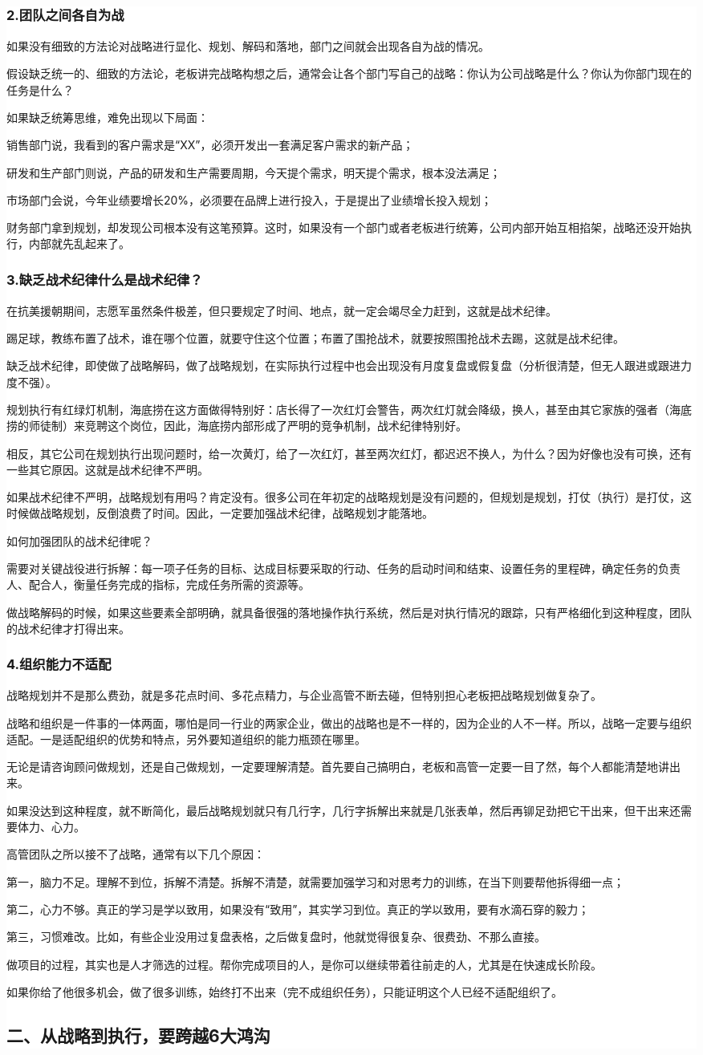### 2.团队之间各自为战

如果没有细致的方法论对战略进行显化、规划、解码和落地，部门之间就会出现各自为战的情况。

假设缺乏统一的、细致的方法论，老板讲完战略构想之后，通常会让各个部门写自己的战略：你认为公司战略是什么？你认为你部门现在的任务是什么？

如果缺乏统筹思维，难免出现以下局面：

销售部门说，我看到的客户需求是“XX”，必须开发出一套满足客户需求的新产品；

研发和生产部门则说，产品的研发和生产需要周期，今天提个需求，明天提个需求，根本没法满足；

市场部门会说，今年业绩要增长20%，必须要在品牌上进行投入，于是提出了业绩增长投入规划；

财务部门拿到规划，却发现公司根本没有这笔预算。这时，如果没有一个部门或者老板进行统筹，公司内部开始互相掐架，战略还没开始执行，内部就先乱起来了。

### 3.缺乏战术纪律什么是战术纪律？

在抗美援朝期间，志愿军虽然条件极差，但只要规定了时间、地点，就一定会竭尽全力赶到，这就是战术纪律。

踢足球，教练布置了战术，谁在哪个位置，就要守住这个位置；布置了围抢战术，就要按照围抢战术去踢，这就是战术纪律。

缺乏战术纪律，即使做了战略解码，做了战略规划，在实际执行过程中也会出现没有月度复盘或假复盘（分析很清楚，但无人跟进或跟进力度不强）。

规划执行有红绿灯机制，海底捞在这方面做得特别好：店长得了一次红灯会警告，两次红灯就会降级，换人，甚至由其它家族的强者（海底捞的师徒制）来竞聘这个岗位，因此，海底捞内部形成了严明的竞争机制，战术纪律特别好。

相反，其它公司在规划执行出现问题时，给一次黄灯，给了一次红灯，甚至两次红灯，都迟迟不换人，为什么？因为好像也没有可换，还有一些其它原因。这就是战术纪律不严明。

如果战术纪律不严明，战略规划有用吗？肯定没有。很多公司在年初定的战略规划是没有问题的，但规划是规划，打仗（执行）是打仗，这时候做战略规划，反倒浪费了时间。因此，一定要加强战术纪律，战略规划才能落地。

如何加强团队的战术纪律呢？

需要对关键战役进行拆解：每一项子任务的目标、达成目标要采取的行动、任务的启动时间和结束、设置任务的里程碑，确定任务的负责人、配合人，衡量任务完成的指标，完成任务所需的资源等。

做战略解码的时候，如果这些要素全部明确，就具备很强的落地操作执行系统，然后是对执行情况的跟踪，只有严格细化到这种程度，团队的战术纪律才打得出来。

### 4.组织能力不适配

战略规划并不是那么费劲，就是多花点时间、多花点精力，与企业高管不断去碰，但特别担心老板把战略规划做复杂了。

战略和组织是一件事的一体两面，哪怕是同一行业的两家企业，做出的战略也是不一样的，因为企业的人不一样。所以，战略一定要与组织适配。一是适配组织的优势和特点，另外要知道组织的能力瓶颈在哪里。

无论是请咨询顾问做规划，还是自己做规划，一定要理解清楚。首先要自己搞明白，老板和高管一定要一目了然，每个人都能清楚地讲出来。

如果没达到这种程度，就不断简化，最后战略规划就只有几行字，几行字拆解出来就是几张表单，然后再铆足劲把它干出来，但干出来还需要体力、心力。

高管团队之所以接不了战略，通常有以下几个原因：

第一，脑力不足。理解不到位，拆解不清楚。拆解不清楚，就需要加强学习和对思考力的训练，在当下则要帮他拆得细一点；

第二，心力不够。真正的学习是学以致用，如果没有“致用”，其实学习到位。真正的学以致用，要有水滴石穿的毅力；

第三，习惯难改。比如，有些企业没用过复盘表格，之后做复盘时，他就觉得很复杂、很费劲、不那么直接。

做项目的过程，其实也是人才筛选的过程。帮你完成项目的人，是你可以继续带着往前走的人，尤其是在快速成长阶段。

如果你给了他很多机会，做了很多训练，始终打不出来（完不成组织任务），只能证明这个人已经不适配组织了。

## 二、从战略到执行，要跨越6大鸿沟
